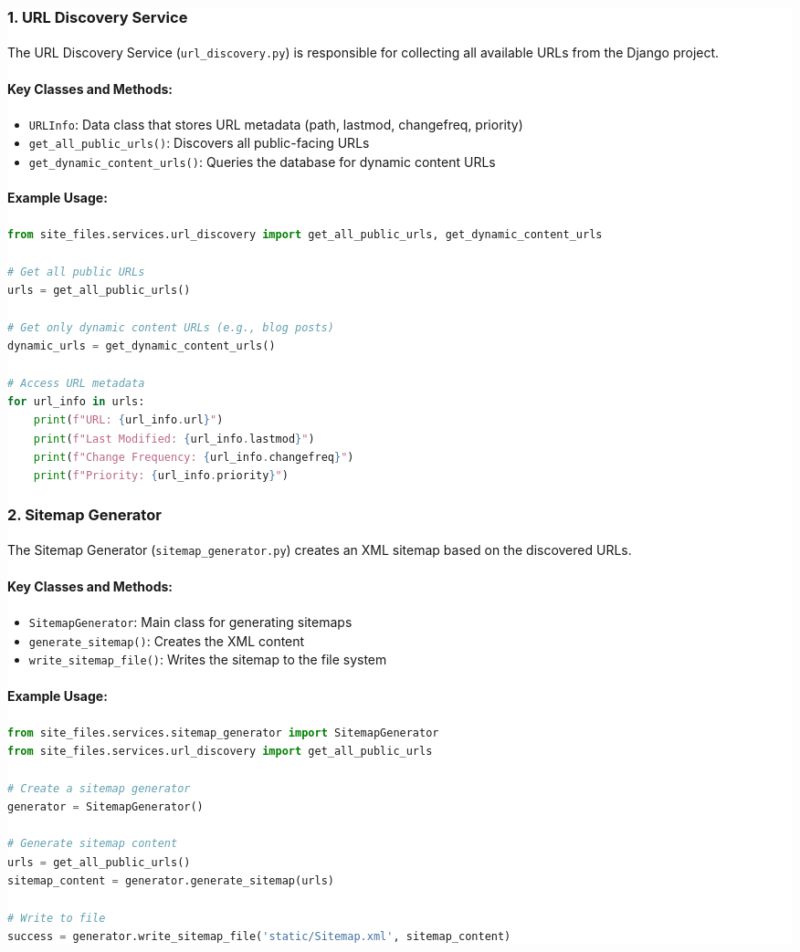 ### 1. URL Discovery Service

The URL Discovery Service (`url_discovery.py`) is responsible for collecting all available URLs from the Django project.

#### Key Classes and Methods:

- `URLInfo`: Data class that stores URL metadata (path, lastmod, changefreq, priority)
- `get_all_public_urls()`: Discovers all public-facing URLs
- `get_dynamic_content_urls()`: Queries the database for dynamic content URLs

#### Example Usage:

```python
from site_files.services.url_discovery import get_all_public_urls, get_dynamic_content_urls

# Get all public URLs
urls = get_all_public_urls()

# Get only dynamic content URLs (e.g., blog posts)
dynamic_urls = get_dynamic_content_urls()

# Access URL metadata
for url_info in urls:
    print(f"URL: {url_info.url}")
    print(f"Last Modified: {url_info.lastmod}")
    print(f"Change Frequency: {url_info.changefreq}")
    print(f"Priority: {url_info.priority}")
```

### 2. Sitemap Generator

The Sitemap Generator (`sitemap_generator.py`) creates an XML sitemap based on the discovered URLs.

#### Key Classes and Methods:

- `SitemapGenerator`: Main class for generating sitemaps
- `generate_sitemap()`: Creates the XML content
- `write_sitemap_file()`: Writes the sitemap to the file system

#### Example Usage:

```python
from site_files.services.sitemap_generator import SitemapGenerator
from site_files.services.url_discovery import get_all_public_urls

# Create a sitemap generator
generator = SitemapGenerator()

# Generate sitemap content
urls = get_all_public_urls()
sitemap_content = generator.generate_sitemap(urls)

# Write to file
success = generator.write_sitemap_file('static/Sitemap.xml', sitemap_content)
```
